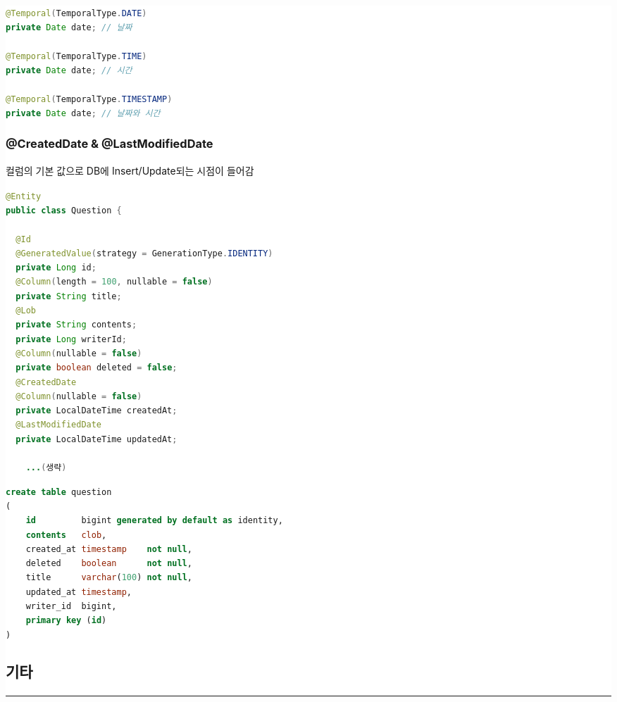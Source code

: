 ```java
@Temporal(TemporalType.DATE)
private Date date; // 날짜

@Temporal(TemporalType.TIME)
private Date date; // 시간

@Temporal(TemporalType.TIMESTAMP)
private Date date; // 날짜와 시간
```

### @CreatedDate & @LastModifiedDate

컬럼의 기본 값으로 DB에 Insert/Update되는 시점이 들어감

```java
@Entity
public class Question {

  @Id
  @GeneratedValue(strategy = GenerationType.IDENTITY)
  private Long id;
  @Column(length = 100, nullable = false)
  private String title;
  @Lob
  private String contents;
  private Long writerId;
  @Column(nullable = false)
  private boolean deleted = false;
  @CreatedDate
  @Column(nullable = false)
  private LocalDateTime createdAt;
  @LastModifiedDate
  private LocalDateTime updatedAt;

	...(생략)
```

```sql
create table question
(
    id         bigint generated by default as identity,
    contents   clob,
    created_at timestamp    not null,
    deleted    boolean      not null,
    title      varchar(100) not null,
    updated_at timestamp,
    writer_id  bigint,
    primary key (id)
)
```

## 기타

---